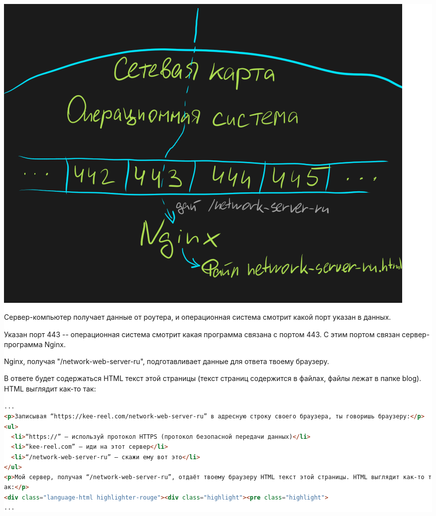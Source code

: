 ![Сервер-Nginx](/assets/images/network-server-nginx.png)

Сервер-компьютер получает данные от роутера, и операционная система смотрит какой порт указан в данных.

Указан порт 443 -- операционная система смотрит какая программа связана с портом 443. С этим портом связан сервер-программа Nginx.

Nginx, получая "/network-web-server-ru", подготавливает данные для ответа твоему браузеру.

В ответе будет содержаться HTML текст этой страницы (текст страниц содержится в файлах, файлы лежат в папке blog). HTML выглядит как-то так:

```html
...
<p>Записывая “https://kee-reel.com/network-web-server-ru” в адресную строку своего браузера, ты говоришь браузеру:</p>
<ul>
  <li>“https://” – используй протокол HTTPS (протокол безопасной передачи данных)</li>
  <li>“kee-reel.com” – иди на этот сервер</li>
  <li>“/network-web-server-ru” – скажи ему вот это</li>
</ul>
<p>Мой сервер, получая “/network-web-server-ru”, отдаёт твоему браузеру HTML текст этой страницы. HTML выглядит как-то так:</p>
<div class="language-html highlighter-rouge"><div class="highlight"><pre class="highlight">
...
```
